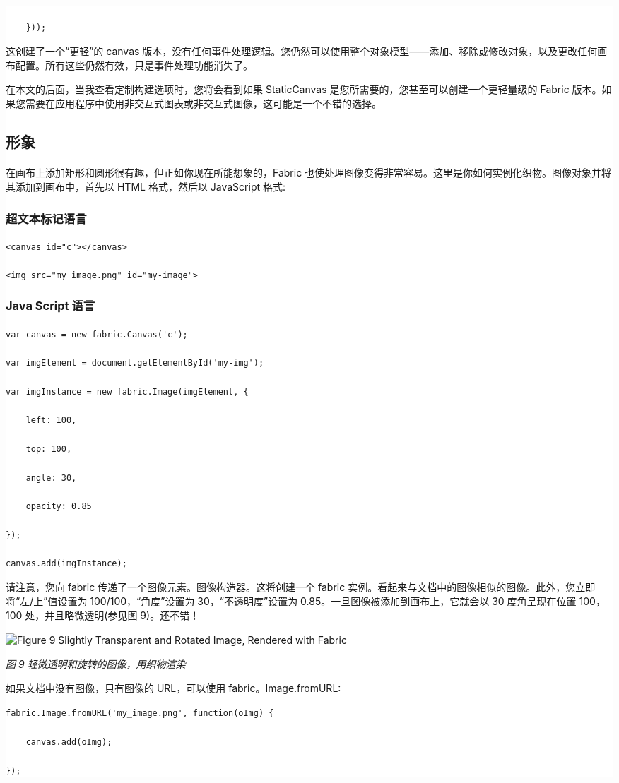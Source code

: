 ```

    }));
```

这创建了一个“更轻”的 canvas 版本，没有任何事件处理逻辑。您仍然可以使用整个对象模型——添加、移除或修改对象，以及更改任何画布配置。所有这些仍然有效，只是事件处理功能消失了。

在本文的后面，当我查看定制构建选项时，您将会看到如果 StaticCanvas 是您所需要的，您甚至可以创建一个更轻量级的 Fabric 版本。如果您需要在应用程序中使用非交互式图表或非交互式图像，这可能是一个不错的选择。

## 形象

在画布上添加矩形和圆形很有趣，但正如你现在所能想象的，Fabric 也使处理图像变得非常容易。这里是你如何实例化织物。图像对象并将其添加到画布中，首先以 HTML 格式，然后以 JavaScript 格式:

### 超文本标记语言

```
<canvas id="c"></canvas>

<img src="my_image.png" id="my-image">
```

### Java Script 语言

```
var canvas = new fabric.Canvas('c');

var imgElement = document.getElementById('my-img');

var imgInstance = new fabric.Image(imgElement, {

    left: 100,

    top: 100,

    angle: 30,

    opacity: 0.85

});

canvas.add(imgInstance);
```

请注意，您向 fabric 传递了一个图像元素。图像构造器。这将创建一个 fabric 实例。看起来与文档中的图像相似的图像。此外，您立即将“左/上”值设置为 100/100，“角度”设置为 30，“不透明度”设置为 0.85。一旦图像被添加到画布上，它就会以 30 度角呈现在位置 100，100 处，并且略微透明(参见图 9)。还不错！

![Figure 9 Slightly Transparent and Rotated Image, Rendered with Fabric](../Images/ec979d2f7ff656bab7344913f35d1fce.png)

*图 9 轻微透明和旋转的图像，用织物渲染*

如果文档中没有图像，只有图像的 URL，可以使用 fabric。Image.fromURL:

```
fabric.Image.fromURL('my_image.png', function(oImg) {

    canvas.add(oImg);

});
```
